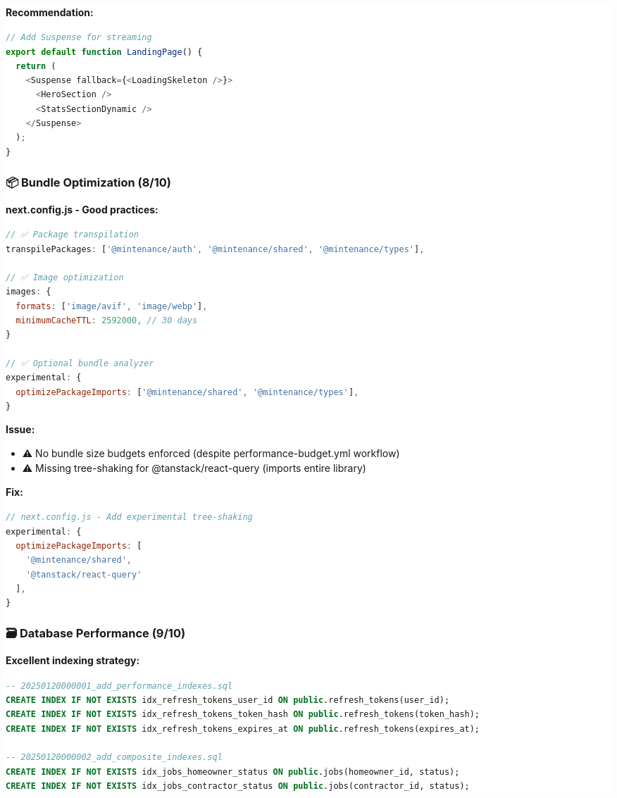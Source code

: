 **Recommendation:**
```typescript
// Add Suspense for streaming
export default function LandingPage() {
  return (
    <Suspense fallback={<LoadingSkeleton />}>
      <HeroSection />
      <StatsSectionDynamic />
    </Suspense>
  );
}
```

### 📦 Bundle Optimization (8/10)

**next.config.js - Good practices:**
```javascript
// ✅ Package transpilation
transpilePackages: ['@mintenance/auth', '@mintenance/shared', '@mintenance/types'],

// ✅ Image optimization
images: {
  formats: ['image/avif', 'image/webp'],
  minimumCacheTTL: 2592000, // 30 days
}

// ✅ Optional bundle analyzer
experimental: {
  optimizePackageImports: ['@mintenance/shared', '@mintenance/types'],
}
```

**Issue:**
- ⚠️ No bundle size budgets enforced (despite performance-budget.yml workflow)
- ⚠️ Missing tree-shaking for @tanstack/react-query (imports entire library)

**Fix:**
```javascript
// next.config.js - Add experimental tree-shaking
experimental: {
  optimizePackageImports: [
    '@mintenance/shared',
    '@tanstack/react-query'
  ],
}
```

### 🗃️ Database Performance (9/10)

**Excellent indexing strategy:**

```sql
-- 20250120000001_add_performance_indexes.sql
CREATE INDEX IF NOT EXISTS idx_refresh_tokens_user_id ON public.refresh_tokens(user_id);
CREATE INDEX IF NOT EXISTS idx_refresh_tokens_token_hash ON public.refresh_tokens(token_hash);
CREATE INDEX IF NOT EXISTS idx_refresh_tokens_expires_at ON public.refresh_tokens(expires_at);

-- 20250120000002_add_composite_indexes.sql
CREATE INDEX IF NOT EXISTS idx_jobs_homeowner_status ON public.jobs(homeowner_id, status);
CREATE INDEX IF NOT EXISTS idx_jobs_contractor_status ON public.jobs(contractor_id, status);
```
